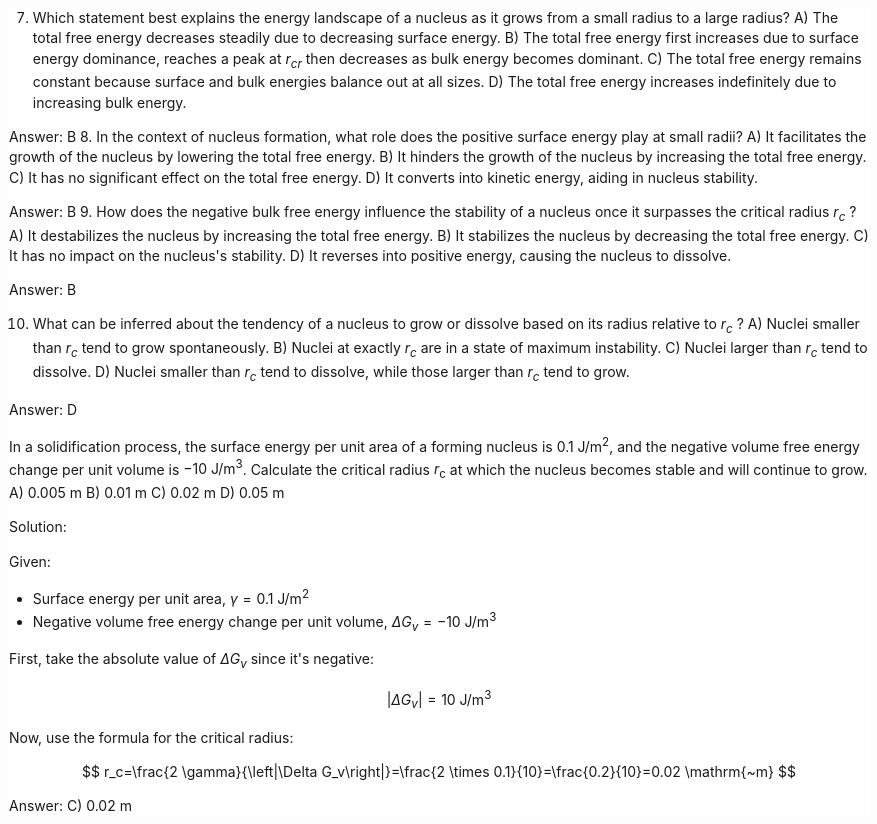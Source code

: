 7. Which statement best explains the energy landscape of a nucleus as it grows from a small radius to a large radius?
A) The total free energy decreases steadily due to decreasing surface energy.
B) The total free energy first increases due to surface energy dominance, reaches a peak at $r_{c r}$ then decreases as bulk energy becomes dominant.
C) The total free energy remains constant because surface and bulk energies balance out at all sizes.
D) The total free energy increases indefinitely due to increasing bulk energy.

Answer: B
8. In the context of nucleus formation, what role does the positive surface energy play at small radii?
A) It facilitates the growth of the nucleus by lowering the total free energy.
B) It hinders the growth of the nucleus by increasing the total free energy.
C) It has no significant effect on the total free energy.
D) It converts into kinetic energy, aiding in nucleus stability.

Answer: B
9. How does the negative bulk free energy influence the stability of a nucleus once it surpasses the critical radius $r_c$ ?
A) It destabilizes the nucleus by increasing the total free energy.
B) It stabilizes the nucleus by decreasing the total free energy.
C) It has no impact on the nucleus's stability.
D) It reverses into positive energy, causing the nucleus to dissolve.

Answer: B

10. What can be inferred about the tendency of a nucleus to grow or dissolve based on its radius relative to $r_c$ ?
A) Nuclei smaller than $r_c$ tend to grow spontaneously.
B) Nuclei at exactly $r_c$ are in a state of maximum instability.
C) Nuclei larger than $r_c$ tend to dissolve.
D) Nuclei smaller than $r_c$ tend to dissolve, while those larger than $r_c$ tend to grow.

Answer: D


In a solidification process, the surface energy per unit area of a forming nucleus is $0.1 \mathrm{~J} / \mathrm{m}^2$, and the negative volume free energy change per unit volume is $-10 \mathrm{~J} / \mathrm{m}^3$. Calculate the critical radius $r_{\mathrm{c}}$ at which the nucleus becomes stable and will continue to grow.
A) 0.005 m
B) 0.01 m
C) 0.02 m
D) 0.05 m

Solution:

Given:
- Surface energy per unit area, $\gamma=0.1 \mathrm{~J} / \mathrm{m}^2$
- Negative volume free energy change per unit volume, $\Delta G_v=-10 \mathrm{~J} / \mathrm{m}^3$

First, take the absolute value of $\Delta G_v$ since it's negative:

$$
\left|\Delta G_v\right|=10 \mathrm{~J} / \mathrm{m}^3
$$


Now, use the formula for the critical radius:

$$
r_c=\frac{2 \gamma}{\left|\Delta G_v\right|}=\frac{2 \times 0.1}{10}=\frac{0.2}{10}=0.02 \mathrm{~m}
$$


Answer:
C) 0.02 m

